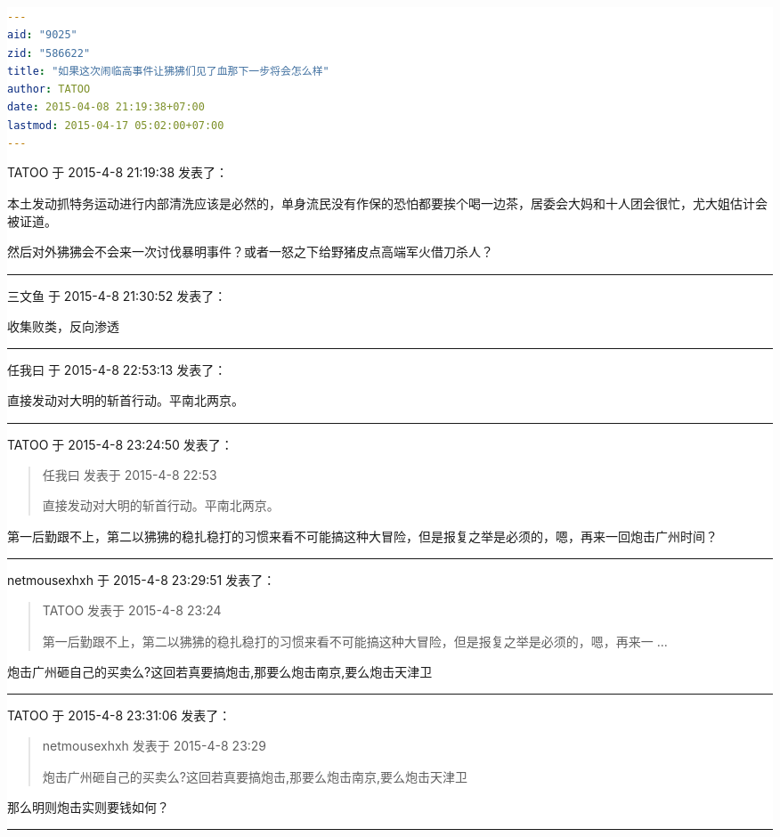 ```yaml
---
aid: "9025"
zid: "586622"
title: "如果这次闹临高事件让狒狒们见了血那下一步将会怎么样"
author: TATOO
date: 2015-04-08 21:19:38+07:00
lastmod: 2015-04-17 05:02:00+07:00
---
```


TATOO 于 2015-4-8 21:19:38 发表了：

本土发动抓特务运动进行内部清洗应该是必然的，单身流民没有作保的恐怕都要挨个喝一边茶，居委会大妈和十人团会很忙，尤大姐估计会被证道。

然后对外狒狒会不会来一次讨伐暴明事件？或者一怒之下给野猪皮点高端军火借刀杀人？

---

三文鱼 于 2015-4-8 21:30:52 发表了：

收集败类，反向渗透

---

任我曰 于 2015-4-8 22:53:13 发表了：

直接发动对大明的斩首行动。平南北两京。

---

TATOO 于 2015-4-8 23:24:50 发表了：

> 任我曰 发表于 2015-4-8 22:53
>
> 直接发动对大明的斩首行动。平南北两京。

第一后勤跟不上，第二以狒狒的稳扎稳打的习惯来看不可能搞这种大冒险，但是报复之举是必须的，嗯，再来一回炮击广州时间？

---

netmousexhxh 于 2015-4-8 23:29:51 发表了：

> TATOO 发表于 2015-4-8 23:24
>
> 第一后勤跟不上，第二以狒狒的稳扎稳打的习惯来看不可能搞这种大冒险，但是报复之举是必须的，嗯，再来一 ...

炮击广州砸自己的买卖么?这回若真要搞炮击,那要么炮击南京,要么炮击天津卫

---

TATOO 于 2015-4-8 23:31:06 发表了：

> netmousexhxh 发表于 2015-4-8 23:29
>
> 炮击广州砸自己的买卖么?这回若真要搞炮击,那要么炮击南京,要么炮击天津卫

那么明则炮击实则要钱如何？

---

